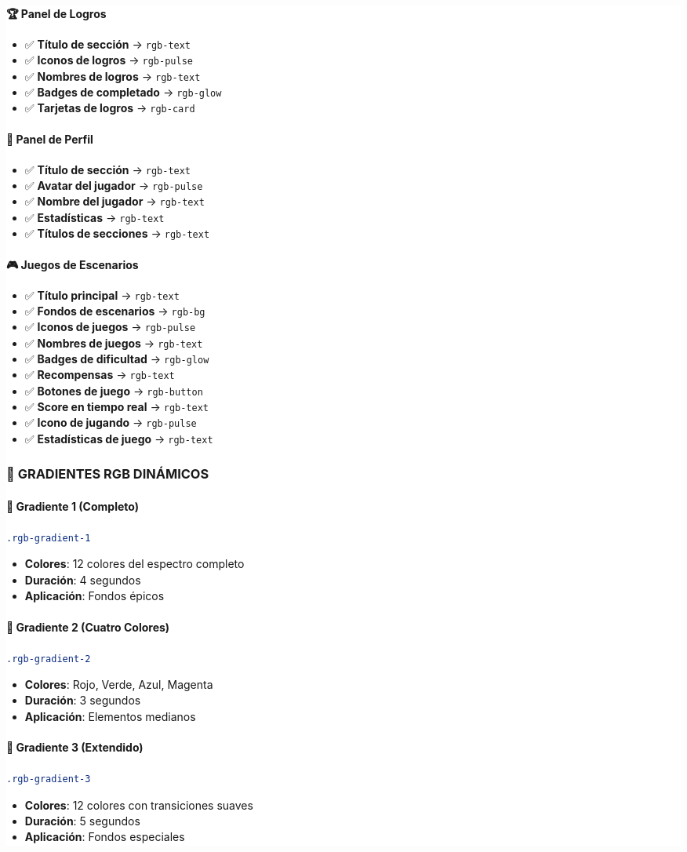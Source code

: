 #### 🏆 **Panel de Logros**
- ✅ **Título de sección** → `rgb-text`
- ✅ **Iconos de logros** → `rgb-pulse`
- ✅ **Nombres de logros** → `rgb-text`
- ✅ **Badges de completado** → `rgb-glow`
- ✅ **Tarjetas de logros** → `rgb-card`

#### 👤 **Panel de Perfil**
- ✅ **Título de sección** → `rgb-text`
- ✅ **Avatar del jugador** → `rgb-pulse`
- ✅ **Nombre del jugador** → `rgb-text`
- ✅ **Estadísticas** → `rgb-text`
- ✅ **Títulos de secciones** → `rgb-text`

#### 🎮 **Juegos de Escenarios**
- ✅ **Título principal** → `rgb-text`
- ✅ **Fondos de escenarios** → `rgb-bg`
- ✅ **Iconos de juegos** → `rgb-pulse`
- ✅ **Nombres de juegos** → `rgb-text`
- ✅ **Badges de dificultad** → `rgb-glow`
- ✅ **Recompensas** → `rgb-text`
- ✅ **Botones de juego** → `rgb-button`
- ✅ **Score en tiempo real** → `rgb-text`
- ✅ **Icono de jugando** → `rgb-pulse`
- ✅ **Estadísticas de juego** → `rgb-text`

### 🌈 **GRADIENTES RGB DINÁMICOS**

#### 🎨 **Gradiente 1 (Completo)**
```css
.rgb-gradient-1
```
- **Colores**: 12 colores del espectro completo
- **Duración**: 4 segundos
- **Aplicación**: Fondos épicos

#### 🎨 **Gradiente 2 (Cuatro Colores)**
```css
.rgb-gradient-2
```
- **Colores**: Rojo, Verde, Azul, Magenta
- **Duración**: 3 segundos
- **Aplicación**: Elementos medianos

#### 🎨 **Gradiente 3 (Extendido)**
```css
.rgb-gradient-3
```
- **Colores**: 12 colores con transiciones suaves
- **Duración**: 5 segundos
- **Aplicación**: Fondos especiales
